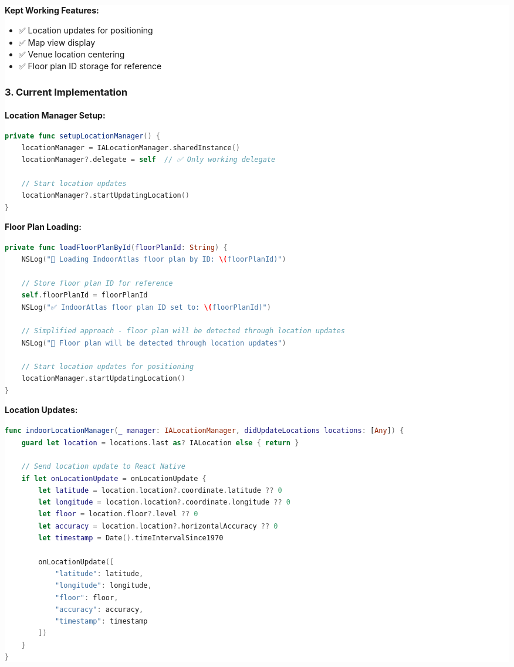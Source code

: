 **Kept Working Features:**
- ✅ Location updates for positioning
- ✅ Map view display
- ✅ Venue location centering
- ✅ Floor plan ID storage for reference

### **3. Current Implementation**

**Location Manager Setup:**
```swift
private func setupLocationManager() {
    locationManager = IALocationManager.sharedInstance()
    locationManager?.delegate = self  // ✅ Only working delegate
    
    // Start location updates
    locationManager?.startUpdatingLocation()
}
```

**Floor Plan Loading:**
```swift
private func loadFloorPlanById(floorPlanId: String) {
    NSLog("🏢 Loading IndoorAtlas floor plan by ID: \(floorPlanId)")
    
    // Store floor plan ID for reference
    self.floorPlanId = floorPlanId
    NSLog("✅ IndoorAtlas floor plan ID set to: \(floorPlanId)")
    
    // Simplified approach - floor plan will be detected through location updates
    NSLog("📍 Floor plan will be detected through location updates")
    
    // Start location updates for positioning
    locationManager.startUpdatingLocation()
}
```

**Location Updates:**
```swift
func indoorLocationManager(_ manager: IALocationManager, didUpdateLocations locations: [Any]) {
    guard let location = locations.last as? IALocation else { return }
    
    // Send location update to React Native
    if let onLocationUpdate = onLocationUpdate {
        let latitude = location.location?.coordinate.latitude ?? 0
        let longitude = location.location?.coordinate.longitude ?? 0
        let floor = location.floor?.level ?? 0
        let accuracy = location.location?.horizontalAccuracy ?? 0
        let timestamp = Date().timeIntervalSince1970
        
        onLocationUpdate([
            "latitude": latitude,
            "longitude": longitude,
            "floor": floor,
            "accuracy": accuracy,
            "timestamp": timestamp
        ])
    }
}
```
